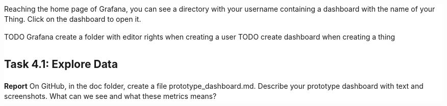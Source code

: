 Reaching the home page of Grafana, you can see a directory with your username containing a dashboard with the name of your Thing. Click on the dashboard to open it.

TODO Grafana create a folder with editor rights when creating a user
TODO create dashboard when creating a thing

## Task 4.1: Explore Data

**Report** On GitHub, in the doc folder, create a file prototype_dashboard.md. Describe your prototype dashboard with text and screenshots. What can we see and what these metrics means?
